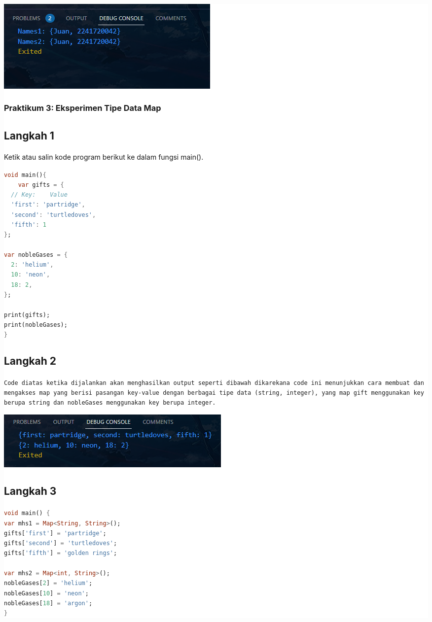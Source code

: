 <img src="Image/Soal2-2.png">

### Praktikum 3: Eksperimen Tipe Data Map
## Langkah 1
Ketik atau salin kode program berikut ke dalam fungsi main().
```dart
void main(){
    var gifts = {
  // Key:    Value
  'first': 'partridge',
  'second': 'turtledoves',
  'fifth': 1
};

var nobleGases = {
  2: 'helium',
  10: 'neon',
  18: 2,
};

print(gifts);
print(nobleGases);
}
```

## Langkah 2
    Code diatas ketika dijalankan akan menghasilkan output seperti dibawah dikarekana code ini menunjukkan cara membuat dan mengakses map yang berisi pasangan key-value dengan berbagai tipe data (string, integer), yang map gift menggunakan key berupa string dan nobleGases menggunakan key berupa integer.

<img src="Image/Soal3-1.png">

## Langkah 3
```dart
void main() {
var mhs1 = Map<String, String>();
gifts['first'] = 'partridge';
gifts['second'] = 'turtledoves';
gifts['fifth'] = 'golden rings';

var mhs2 = Map<int, String>();
nobleGases[2] = 'helium';
nobleGases[10] = 'neon';
nobleGases[18] = 'argon';
}
```